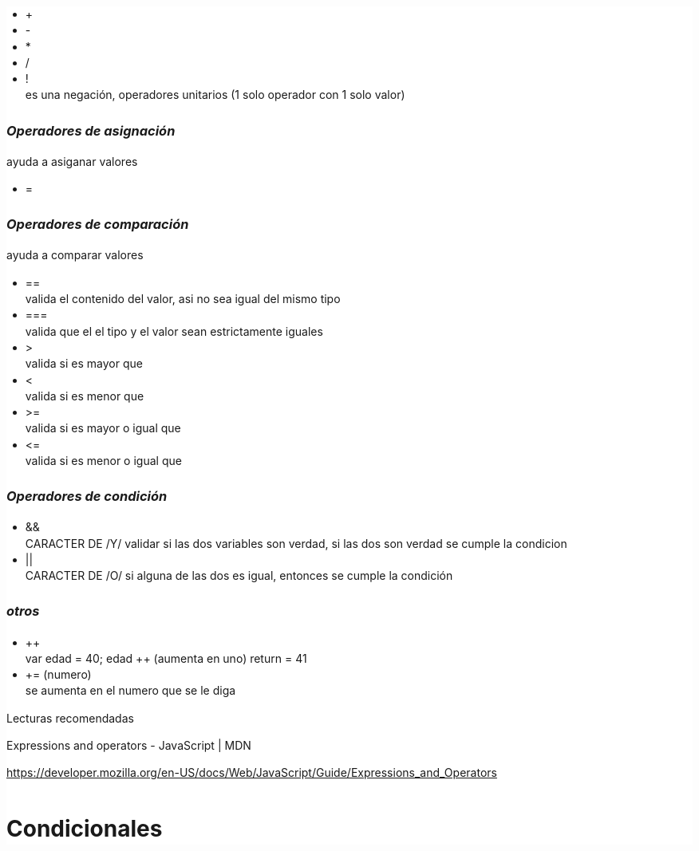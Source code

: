 <ul>
    <li>+</li>
    <li>-</li>
    <li>*</li>
    <li>/</li>
    <li>!</li> es una negación, operadores unitarios (1 solo operador con 1 solo valor)
</ul>

### _Operadores de asignación_

<span>ayuda a asiganar valores</span>

<ul>
    <li>=</li>
</ul>


### _Operadores de comparación_

<span>ayuda a comparar valores</span>

<ul>
    <li>==</li> valida el contenido del valor, asi no sea igual del mismo tipo
    <li>===</li> valida que el el tipo y el valor sean estrictamente iguales
    <li>></li> valida si es mayor que
    <li><</li> valida si es menor que 
    <li>>=</li> valida si es mayor o igual que
    <li><=</li> valida si es menor o igual que 
</ul>

### _Operadores de condición_

<ul>
    <li>&&</li> CARACTER DE /Y/ validar si las dos variables son verdad, si las dos son verdad se cumple la condicion  
    <li>||</li> CARACTER DE /O/ si alguna de las dos es igual, entonces se cumple la condición
</ul>

### _otros_

<ul>
    <li>++</li> var edad = 40; edad ++ (aumenta en uno) return = 41
    <li>+= (numero)</li> se aumenta en el numero que se le diga
</ul>

<span>
Lecturas recomendadas

Expressions and operators - JavaScript | MDN

https://developer.mozilla.org/en-US/docs/Web/JavaScript/Guide/Expressions_and_Operators
</span>

# Condicionales 
